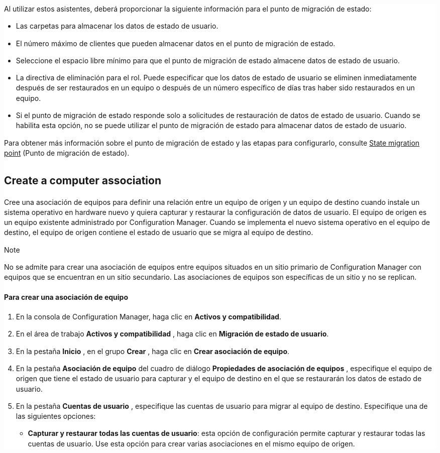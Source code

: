  Al utilizar estos asistentes, deberá proporcionar la siguiente información para el punto de migración de estado:  

-   Las carpetas para almacenar los datos de estado de usuario.  

-   El número máximo de clientes que pueden almacenar datos en el punto de migración de estado.  

-   Seleccione el espacio libre mínimo para que el punto de migración de estado almacene datos de estado de usuario.  

-   La directiva de eliminación para el rol. Puede especificar que los datos de estado de usuario se eliminen inmediatamente después de ser restaurados en un equipo o después de un número específico de días tras haber sido restaurados en un equipo.  

-   Si el punto de migración de estado responde solo a solicitudes de restauración de datos de estado de usuario. Cuando se habilita esta opción, no se puede utilizar el punto de migración de estado para almacenar datos de estado de usuario.  

 Para obtener más información sobre el punto de migración de estado y las etapas para configurarlo, consulte [State migration point](prepare-site-system-roles-for-operating-system-deployments.md#BKMK_StateMigrationPoints) (Punto de migración de estado).  

##  <a name="a-namebkmkcomputerassociationa-create-a-computer-association"></a><a name="BKMK_ComputerAssociation"></a> Create a computer association  
 Cree una asociación de equipos para definir una relación entre un equipo de origen y un equipo de destino cuando instale un sistema operativo en hardware nuevo y quiera capturar y restaurar la configuración de datos de usuario. El equipo de origen es un equipo existente administrado por Configuration Manager. Cuando se implementa el nuevo sistema operativo en el equipo de destino, el equipo de origen contiene el estado de usuario que se migra al equipo de destino.  

> [!NOTE]  
>  No se admite para crear una asociación de equipos entre equipos situados en un sitio primario de Configuration Manager con equipos que se encuentran en un sitio secundario. Las asociaciones de equipos son específicas de un sitio y no se replican.  

#### <a name="to-create-a-computer-association"></a>Para crear una asociación de equipo  

1.  En la consola de Configuration Manager, haga clic en **Activos y compatibilidad**.  

2.  En el área de trabajo **Activos y compatibilidad** , haga clic en **Migración de estado de usuario**.  

3.  En la pestaña **Inicio** , en el grupo **Crear** , haga clic en **Crear asociación de equipo**.  

4.  En la pestaña **Asociación de equipo** del cuadro de diálogo **Propiedades de asociación de equipos** , especifique el equipo de origen que tiene el estado de usuario para capturar y el equipo de destino en el que se restaurarán los datos de estado de usuario.  

5.  En la pestaña **Cuentas de usuario** , especifique las cuentas de usuario para migrar al equipo de destino. Especifique una de las siguientes opciones:  

    -   **Capturar y restaurar todas las cuentas de usuario**: esta opción de configuración permite capturar y restaurar todas las cuentas de usuario. Use esta opción para crear varias asociaciones en el mismo equipo de origen.  
